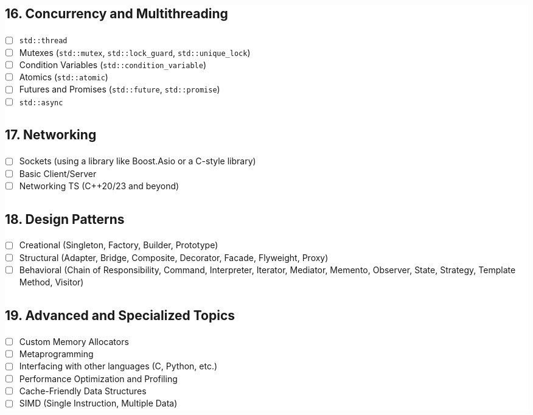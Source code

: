 ## 16. Concurrency and Multithreading
- [ ] `std::thread`
- [ ] Mutexes (`std::mutex`, `std::lock_guard`, `std::unique_lock`)
- [ ] Condition Variables (`std::condition_variable`)
- [ ] Atomics (`std::atomic`)
- [ ] Futures and Promises (`std::future`, `std::promise`)
- [ ] `std::async`

## 17. Networking
- [ ] Sockets (using a library like Boost.Asio or a C-style library)
- [ ] Basic Client/Server
- [ ] Networking TS (C++20/23 and beyond)

## 18. Design Patterns
- [ ] Creational (Singleton, Factory, Builder, Prototype)
- [ ] Structural (Adapter, Bridge, Composite, Decorator, Facade, Flyweight, Proxy)
- [ ] Behavioral (Chain of Responsibility, Command, Interpreter, Iterator, Mediator, Memento, Observer, State, Strategy, Template Method, Visitor)

## 19. Advanced and Specialized Topics
- [ ] Custom Memory Allocators
- [ ] Metaprogramming
- [ ] Interfacing with other languages (C, Python, etc.)
- [ ] Performance Optimization and Profiling
- [ ] Cache-Friendly Data Structures
- [ ] SIMD (Single Instruction, Multiple Data)